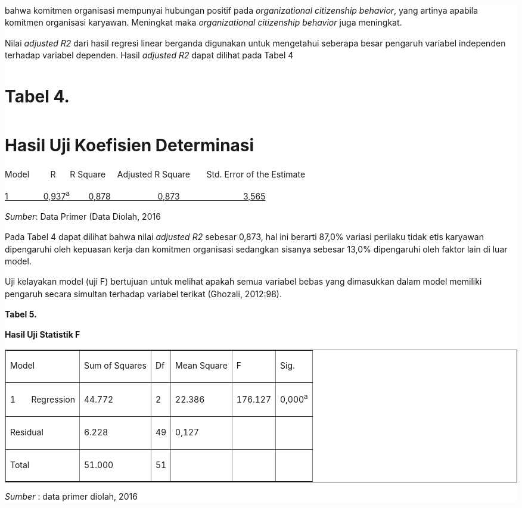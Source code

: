 <p><span class="font3">bahwa komitmen organisasi mempunyai hubungan positif pada </span><span class="font3" style="font-style:italic;">organizational citizenship behavior</span><span class="font3">, yang artinya apabila komitmen organisasi karyawan. Meningkat maka </span><span class="font3" style="font-style:italic;">organizational citizenship behavior</span><span class="font3"> juga meningkat.</span></p>
<p><span class="font3">Nilai </span><span class="font3" style="font-style:italic;">adjusted R2</span><span class="font3"> dari hasil regresi linear berganda digunakan untuk mengetahui seberapa besar pengaruh variabel independen terhadap variabel dependen. Hasil </span><span class="font3" style="font-style:italic;">adjusted R2</span><span class="font3"> dapat dilihat pada Tabel 4</span></p>
<h1><a name="bookmark13"></a><span class="font3" style="font-weight:bold;"><a name="bookmark14"></a>Tabel 4.</span><br><br><span class="font3" style="font-weight:bold;"><a name="bookmark15"></a>Hasil Uji Koefisien Determinasi</span></h1>
<p><span class="font1">Model &nbsp;&nbsp;&nbsp;&nbsp;&nbsp;&nbsp;&nbsp;&nbsp;R &nbsp;&nbsp;&nbsp;&nbsp;&nbsp;R Square &nbsp;&nbsp;&nbsp;&nbsp;Adjusted R Square &nbsp;&nbsp;&nbsp;&nbsp;&nbsp;&nbsp;Std. Error of the Estimate</span></p>
<p><span class="font1" style="text-decoration:underline;">1 &nbsp;&nbsp;&nbsp;&nbsp;&nbsp;&nbsp;&nbsp;&nbsp;&nbsp;&nbsp;&nbsp;&nbsp;&nbsp;&nbsp;0,937<sup>a</sup> &nbsp;&nbsp;&nbsp;&nbsp;&nbsp;&nbsp;&nbsp;0,878 &nbsp;&nbsp;&nbsp;&nbsp;&nbsp;&nbsp;&nbsp;&nbsp;&nbsp;&nbsp;&nbsp;&nbsp;&nbsp;&nbsp;&nbsp;&nbsp;&nbsp;&nbsp;&nbsp;0,873 &nbsp;&nbsp;&nbsp;&nbsp;&nbsp;&nbsp;&nbsp;&nbsp;&nbsp;&nbsp;&nbsp;&nbsp;&nbsp;&nbsp;&nbsp;&nbsp;&nbsp;&nbsp;&nbsp;&nbsp;&nbsp;&nbsp;&nbsp;&nbsp;&nbsp;&nbsp;3,565</span></p>
<p><span class="font1" style="font-style:italic;">Sumber</span><span class="font1">: Data Primer (Data Diolah, 2016</span></p>
<p><span class="font2">Pada Tabel 4 dapat dilihat bahwa nilai </span><span class="font2" style="font-style:italic;">adjusted R</span><span class="font0" style="font-style:italic;">2</span><span class="font2"> sebesar 0,873, hal ini </span><span class="font3">berarti 87,0% variasi perilaku tidak etis karyawan dipengaruhi oleh kepuasan kerja dan komitmen organisasi sedangkan sisanya sebesar 13,0% dipengaruhi oleh faktor lain di luar model.</span></p>
<p><span class="font3">Uji kelayakan model (uji F) bertujuan untuk melihat apakah semua variabel bebas yang dimasukkan dalam model memiliki pengaruh secara simultan terhadap variabel terikat (Ghozali, 2012:98).</span></p>
<p><span class="font3" style="font-weight:bold;">Tabel 5.</span></p>
<p><span class="font3" style="font-weight:bold;">Hasil Uji Statistik F</span></p>
<table border="1">
<tr><td style="vertical-align:bottom;">
<p><span class="font1">Model</span></p></td><td style="vertical-align:bottom;">
<p><span class="font1">Sum of Squares</span></p></td><td style="vertical-align:bottom;">
<p><span class="font1">Df</span></p></td><td style="vertical-align:bottom;">
<p><span class="font1">Mean Square</span></p></td><td style="vertical-align:bottom;">
<p><span class="font1">F</span></p></td><td style="vertical-align:bottom;">
<p><span class="font1">Sig.</span></p></td></tr>
<tr><td style="vertical-align:bottom;">
<p><span class="font1">1 &nbsp;&nbsp;&nbsp;&nbsp;&nbsp;&nbsp;Regression</span></p></td><td style="vertical-align:bottom;">
<p><span class="font1">44.772</span></p></td><td style="vertical-align:bottom;">
<p><span class="font1">2</span></p></td><td style="vertical-align:bottom;">
<p><span class="font1">22.386</span></p></td><td style="vertical-align:bottom;">
<p><span class="font1">176.127</span></p></td><td style="vertical-align:bottom;">
<p><span class="font1">0,000<sup>a</sup></span></p></td></tr>
<tr><td style="vertical-align:bottom;">
<p><span class="font1">Residual</span></p></td><td style="vertical-align:bottom;">
<p><span class="font1">6.228</span></p></td><td style="vertical-align:bottom;">
<p><span class="font1">49</span></p></td><td style="vertical-align:bottom;">
<p><span class="font1">0,127</span></p></td><td style="vertical-align:top;"></td><td style="vertical-align:top;"></td></tr>
<tr><td style="vertical-align:middle;">
<p><span class="font1">Total</span></p></td><td style="vertical-align:middle;">
<p><span class="font1">51.000</span></p></td><td style="vertical-align:middle;">
<p><span class="font1">51</span></p></td><td style="vertical-align:top;"></td><td style="vertical-align:top;"></td><td style="vertical-align:top;"></td></tr>
</table>
<p><span class="font1" style="font-style:italic;">Sumber</span><span class="font1"> : data primer diolah, 2016</span></p>